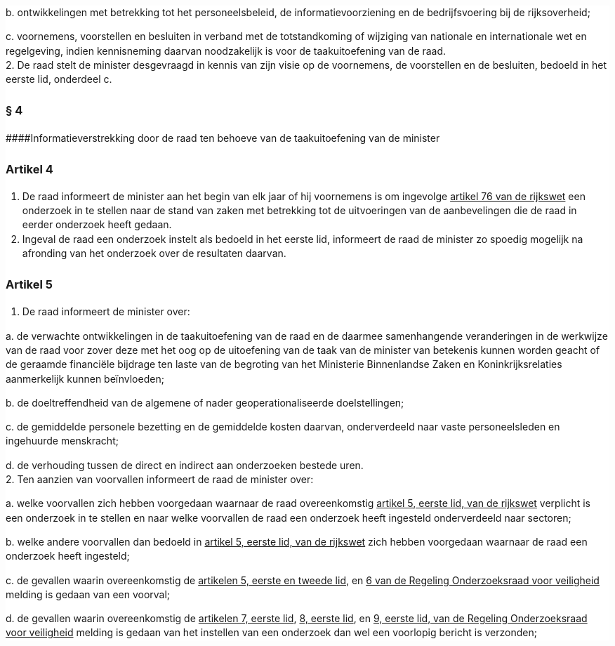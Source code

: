 b. ontwikkelingen met betrekking tot het personeelsbeleid, de informatievoorziening en de bedrijfsvoering bij de rijksoverheid;  

c. voornemens, voorstellen en besluiten in verband met de totstandkoming of wijziging van nationale en internationale wet en regelgeving, indien kennisneming daarvan noodzakelijk is voor de taakuitoefening van de raad.     
2.  De raad stelt de minister desgevraagd in kennis van zijn visie op de voornemens, de voorstellen en de besluiten, bedoeld in het eerste lid, onderdeel c.   

### §  4  

####Informatieverstrekking door de raad ten behoeve van de taakuitoefening van de minister

### Artikel  4  

1.  De raad informeert de minister aan het begin van elk jaar of hij voornemens is om ingevolge [artikel 76 van de rijkswet](../../../../../../rijkswet/rijkswet/onderzoeksraad/voor/veiligheid/BWBR0017613/README.md) een onderzoek in te stellen naar de stand van zaken met betrekking tot de uitvoeringen van de aanbevelingen die de raad in eerder onderzoek heeft gedaan.   
2.  Ingeval de raad een onderzoek instelt als bedoeld in het eerste lid, informeert de raad de minister zo spoedig mogelijk na afronding van het onderzoek over de resultaten daarvan.   

### Artikel  5  

1.  De raad informeert de minister over: 

a. de verwachte ontwikkelingen in de taakuitoefening van de raad en de daarmee samenhangende veranderingen in de werkwijze van de raad voor zover deze met het oog op de uitoefening van de taak van de minister van betekenis kunnen worden geacht of de geraamde financiële bijdrage ten laste van de begroting van het Ministerie Binnenlandse Zaken en Koninkrijksrelaties aanmerkelijk kunnen beïnvloeden;  

b. de doeltreffendheid van de algemene of nader geoperationaliseerde doelstellingen;  

c. de gemiddelde personele bezetting en de gemiddelde kosten daarvan, onderverdeeld naar vaste personeelsleden en ingehuurde menskracht;  

d. de verhouding tussen de direct en indirect aan onderzoeken bestede uren.     
2.  Ten aanzien van voorvallen informeert de raad de minister over: 

a. welke voorvallen zich hebben voorgedaan waarnaar de raad overeenkomstig [artikel 5, eerste lid, van de rijkswet](../../../../../../rijkswet/rijkswet/onderzoeksraad/voor/veiligheid/BWBR0017613/README.md) verplicht is een onderzoek in te stellen en naar welke voorvallen de raad een onderzoek heeft ingesteld onderverdeeld naar sectoren;  

b. welke andere voorvallen dan bedoeld in [artikel 5, eerste lid, van de rijkswet](../../../../../../rijkswet/rijkswet/onderzoeksraad/voor/veiligheid/BWBR0017613/README.md) zich hebben voorgedaan waarnaar de raad een onderzoek heeft ingesteld;  

c. de gevallen waarin overeenkomstig de [artikelen 5, eerste en tweede lid](../../../../../../ministeriele-regeling/regeling/onderzoeksraad/voor/veiligheid/BWBR0017940/README.md), en [6 van de Regeling Onderzoeksraad voor veiligheid](../../../../../../ministeriele-regeling/regeling/onderzoeksraad/voor/veiligheid/BWBR0017940/README.md) melding is gedaan van een voorval;  

d. de gevallen waarin overeenkomstig de [artikelen 7, eerste lid](../../../../../../ministeriele-regeling/regeling/onderzoeksraad/voor/veiligheid/BWBR0017940/README.md), [8, eerste lid](../../../../../../ministeriele-regeling/regeling/onderzoeksraad/voor/veiligheid/BWBR0017940/README.md), en [9, eerste lid, van de Regeling Onderzoeksraad voor veiligheid](../../../../../../ministeriele-regeling/regeling/onderzoeksraad/voor/veiligheid/BWBR0017940/README.md) melding is gedaan van het instellen van een onderzoek dan wel een voorlopig bericht is verzonden;  

